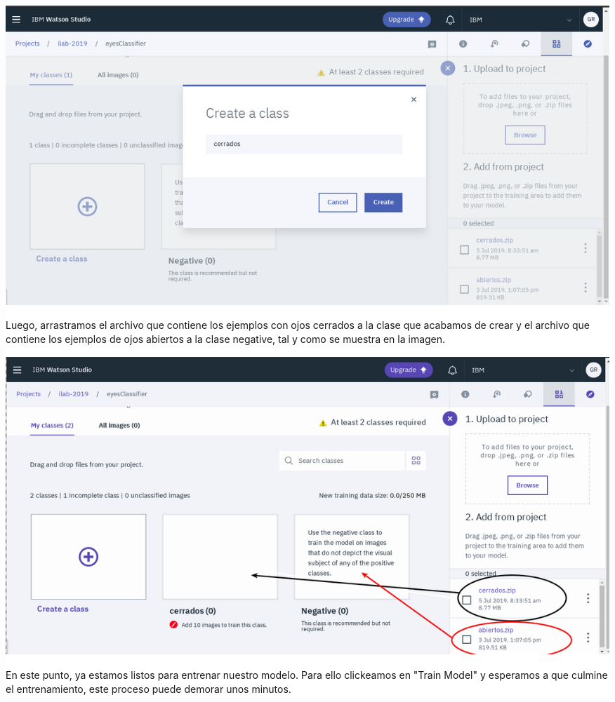 ![](/././image_workshop/create.png)

Luego, arrastramos el archivo que contiene los ejemplos con ojos cerrados a la clase que acabamos de crear y el archivo que contiene los ejemplos de ojos abiertos a la clase negative, tal y como se muestra en la imagen.

![](/././image_workshop/arrastra1.png)

En este punto, ya estamos listos para entrenar nuestro modelo. Para ello clickeamos en "Train Model" y esperamos a que culmine el entrenamiento, este proceso puede demorar unos minutos.
